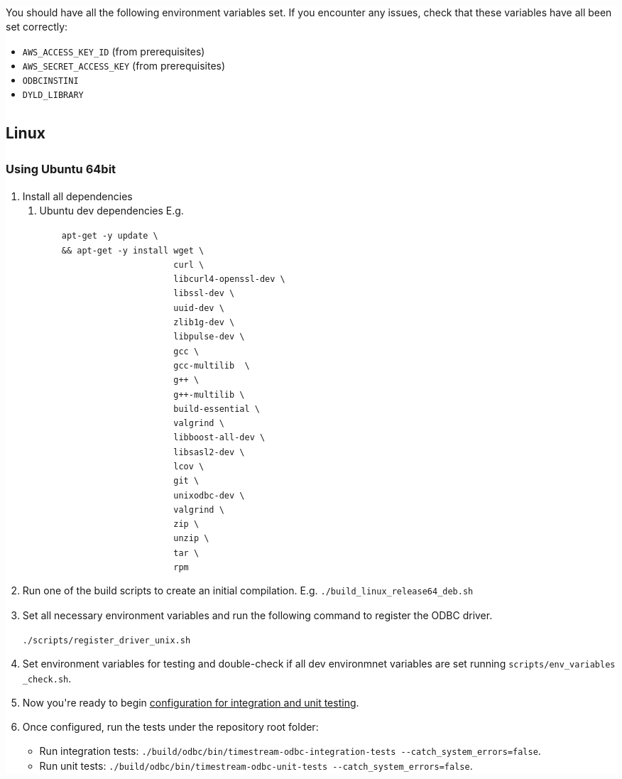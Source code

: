 You should have all the following environment variables set. If you encounter any issues, check that these variables
have all been set correctly:
- `AWS_ACCESS_KEY_ID` (from prerequisites)
- `AWS_SECRET_ACCESS_KEY` (from prerequisites)
- `ODBCINSTINI`
- `DYLD_LIBRARY`

## Linux

### Using Ubuntu 64bit

1. Install all dependencies
   1. Ubuntu dev dependencies
      E.g.
```
           apt-get -y update \
           && apt-get -y install wget \
                                 curl \
                                 libcurl4-openssl-dev \
                                 libssl-dev \
                                 uuid-dev \
                                 zlib1g-dev \
                                 libpulse-dev \
                                 gcc \
                                 gcc-multilib  \
                                 g++ \
                                 g++-multilib \
                                 build-essential \
                                 valgrind \
                                 libboost-all-dev \
                                 libsasl2-dev \
                                 lcov \
                                 git \
                                 unixodbc-dev \
                                 valgrind \
                                 zip \
                                 unzip \
                                 tar \
                                 rpm                         
```
   2. Run one of the build scripts to create an initial compilation. E.g. `./build_linux_release64_deb.sh`
   3. Set all necessary environment variables and run the following command to register the ODBC driver. 

      `./scripts/register_driver_unix.sh`
   4. Set environment variables for testing and double-check if all dev environmnet variables are set running `scripts/env_variables_check.sh`.
   5. Now you're ready to begin [configuration for integration and unit testing](#integration-tests).
   6. Once configured, run the tests under the repository root folder:
         - Run integration tests: `./build/odbc/bin/timestream-odbc-integration-tests --catch_system_errors=false`.
         - Run unit tests: `./build/odbc/bin/timestream-odbc-unit-tests --catch_system_errors=false`.
